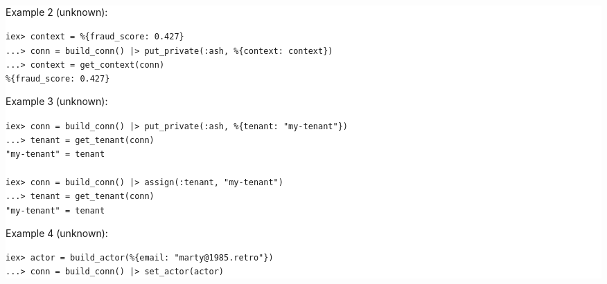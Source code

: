 Example 2 (unknown):
```unknown
iex> context = %{fraud_score: 0.427}
...> conn = build_conn() |> put_private(:ash, %{context: context})
...> context = get_context(conn)
%{fraud_score: 0.427}
```

Example 3 (unknown):
```unknown
iex> conn = build_conn() |> put_private(:ash, %{tenant: "my-tenant"})
...> tenant = get_tenant(conn)
"my-tenant" = tenant

iex> conn = build_conn() |> assign(:tenant, "my-tenant")
...> tenant = get_tenant(conn)
"my-tenant" = tenant
```

Example 4 (unknown):
```unknown
iex> actor = build_actor(%{email: "marty@1985.retro"})
...> conn = build_conn() |> set_actor(actor)

